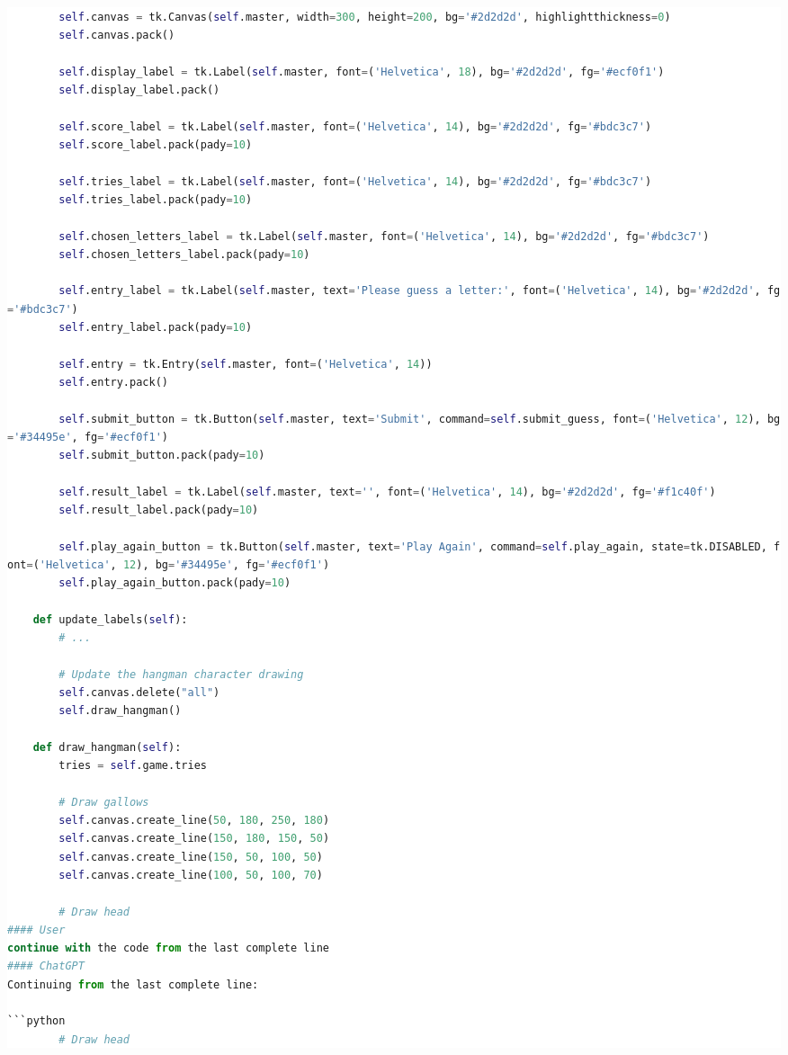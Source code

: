 ```python
        self.canvas = tk.Canvas(self.master, width=300, height=200, bg='#2d2d2d', highlightthickness=0)
        self.canvas.pack()

        self.display_label = tk.Label(self.master, font=('Helvetica', 18), bg='#2d2d2d', fg='#ecf0f1')
        self.display_label.pack()

        self.score_label = tk.Label(self.master, font=('Helvetica', 14), bg='#2d2d2d', fg='#bdc3c7')
        self.score_label.pack(pady=10)

        self.tries_label = tk.Label(self.master, font=('Helvetica', 14), bg='#2d2d2d', fg='#bdc3c7')
        self.tries_label.pack(pady=10)

        self.chosen_letters_label = tk.Label(self.master, font=('Helvetica', 14), bg='#2d2d2d', fg='#bdc3c7')
        self.chosen_letters_label.pack(pady=10)

        self.entry_label = tk.Label(self.master, text='Please guess a letter:', font=('Helvetica', 14), bg='#2d2d2d', fg='#bdc3c7')
        self.entry_label.pack(pady=10)

        self.entry = tk.Entry(self.master, font=('Helvetica', 14))
        self.entry.pack()

        self.submit_button = tk.Button(self.master, text='Submit', command=self.submit_guess, font=('Helvetica', 12), bg='#34495e', fg='#ecf0f1')
        self.submit_button.pack(pady=10)

        self.result_label = tk.Label(self.master, text='', font=('Helvetica', 14), bg='#2d2d2d', fg='#f1c40f')
        self.result_label.pack(pady=10)

        self.play_again_button = tk.Button(self.master, text='Play Again', command=self.play_again, state=tk.DISABLED, font=('Helvetica', 12), bg='#34495e', fg='#ecf0f1')
        self.play_again_button.pack(pady=10)

    def update_labels(self):
        # ...

        # Update the hangman character drawing
        self.canvas.delete("all")
        self.draw_hangman()

    def draw_hangman(self):
        tries = self.game.tries

        # Draw gallows
        self.canvas.create_line(50, 180, 250, 180)
        self.canvas.create_line(150, 180, 150, 50)
        self.canvas.create_line(150, 50, 100, 50)
        self.canvas.create_line(100, 50, 100, 70)

        # Draw head
#### User
continue with the code from the last complete line
#### ChatGPT
Continuing from the last complete line:

```python
        # Draw head
```